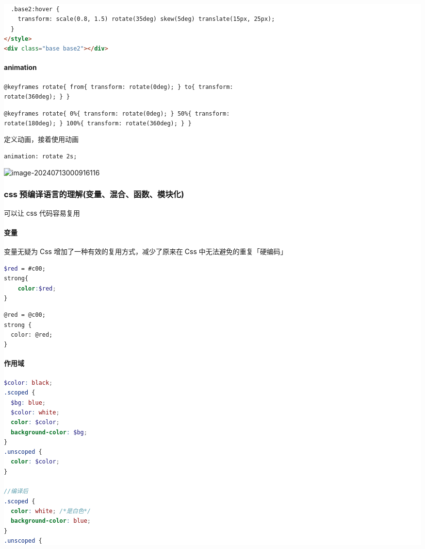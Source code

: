 ```html
  .base2:hover {
    transform: scale(0.8, 1.5) rotate(35deg) skew(5deg) translate(15px, 25px);
  }
</style>
<div class="base base2"></div>
```

#### animation

```html
@keyframes rotate{ from{ transform: rotate(0deg); } to{ transform:
rotate(360deg); } }
```

```html
@keyframes rotate{ 0%{ transform: rotate(0deg); } 50%{ transform:
rotate(180deg); } 100%{ transform: rotate(360deg); } }
```

定义动画，接着使用动画

```html
animation: rotate 2s;
```

![image-20240713000916116](C:\Users\mm\AppData\Roaming\Typora\typora-user-images\image-20240713000916116.png)

### css 预编译语言的理解(变量、混合、函数、模块化)

可以让 css 代码容易复用

#### 变量

变量无疑为 Css 增加了一种有效的复用方式，减少了原来在 Css 中无法避免的重复「硬编码」

```scss
$red = #c00;
strong{
    color:$red;
}
```

```less
@red = @c00;
strong {
  color: @red;
}
```

#### 作用域

```scss
$color: black;
.scoped {
  $bg: blue;
  $color: white;
  color: $color;
  background-color: $bg;
}
.unscoped {
  color: $color;
}

//编译后
.scoped {
  color: white; /*是白色*/
  background-color: blue;
}
.unscoped {
```